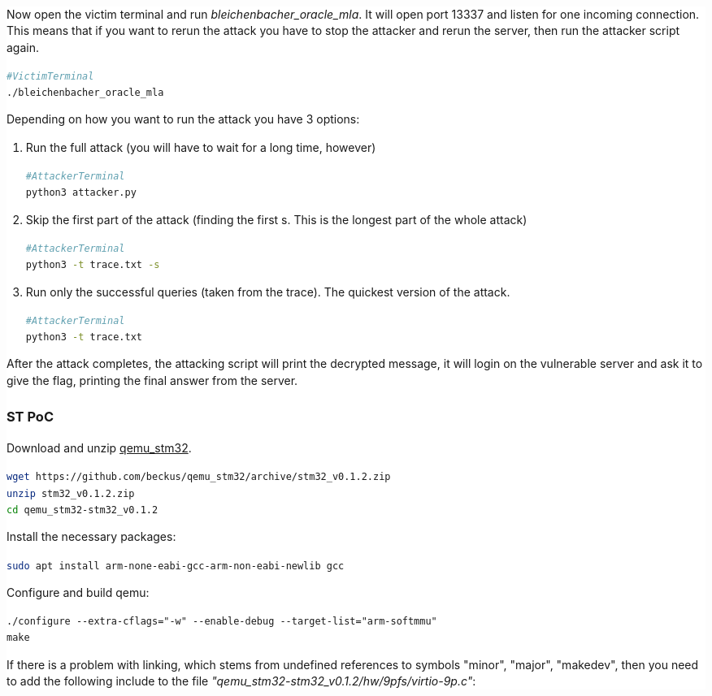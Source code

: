 Now open the victim terminal and run *bleichenbacher_oracle_mla*. It will open port 13337 and listen for one incoming connection. This means that if you want to rerun the attack  you have to stop the attacker and rerun the server, then run the attacker script again.

```bash
#VictimTerminal
./bleichenbacher_oracle_mla
```

Depending on how you want to run the attack you have 3 options:

1. Run the full attack (you will have to wait for a long time, however)

   ```bash
   #AttackerTerminal
   python3 attacker.py
   ```
2. Skip the first part of the attack (finding the first s. This is the longest part of the whole attack)
   ```bash
   #AttackerTerminal
   python3 -t trace.txt -s
   ```

2. Run only the successful queries (taken from the trace). The quickest version of the attack.

   ```bash
   #AttackerTerminal
   python3 -t trace.txt
   ```

After the attack completes, the attacking script will print the decrypted message, it will login on the vulnerable server and ask it to give the flag, printing the final answer from the server.

### ST PoC

Download and unzip [qemu_stm32](https://github.com/beckus/qemu_stm32/archive/stm32_v0.1.3.zip).

```bash
wget https://github.com/beckus/qemu_stm32/archive/stm32_v0.1.2.zip
unzip stm32_v0.1.2.zip
cd qemu_stm32-stm32_v0.1.2
```

Install the necessary packages:

```bash
sudo apt install arm-none-eabi-gcc-arm-non-eabi-newlib gcc
```

Configure and build qemu:

```
./configure --extra-cflags="-w" --enable-debug --target-list="arm-softmmu"
make
```

If there is a problem with linking, which stems from undefined references to symbols "minor", "major", "makedev", then you need to add the following include to the file *"qemu_stm32-stm32_v0.1.2/hw/9pfs/virtio-9p.c"*:
